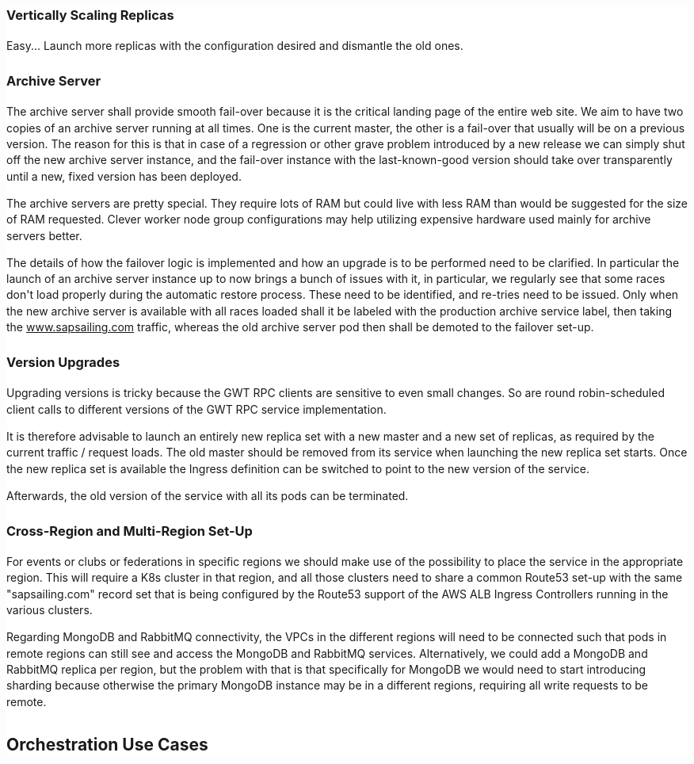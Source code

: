 ### Vertically Scaling Replicas

Easy... Launch more replicas with the configuration desired and dismantle the old ones.

### Archive Server

The archive server shall provide smooth fail-over because it is the critical landing page of the entire web site. We aim to have two copies of an archive server running at all times. One is the current master, the other is a fail-over that usually will be on a previous version. The reason for this is that in case of a regression or other grave problem introduced by a new release we can simply shut off the new archive server instance, and the fail-over instance with the last-known-good version should take over transparently until a new, fixed version has been deployed.

The archive servers are pretty special. They require lots of RAM but could live with less RAM than would be suggested for the size of RAM requested. Clever worker node group configurations may help utilizing expensive hardware used mainly for archive servers better.

The details of how the failover logic is implemented and how an upgrade is to be performed need to be clarified. In particular the launch of an archive server instance up to now brings a bunch of issues with it, in particular, we regularly see that some races don't load properly during the automatic restore process. These need to be identified, and re-tries need to be issued. Only when the new archive server is available with all races loaded shall it be labeled with the production archive service label, then taking the www.sapsailing.com traffic, whereas the old archive server pod then shall be demoted to the failover set-up.

### Version Upgrades

Upgrading versions is tricky because the GWT RPC clients are sensitive to even small changes. So are round robin-scheduled client calls to different versions of the GWT RPC service implementation.

It is therefore advisable to launch an entirely new replica set with a new master and a new set of replicas, as required by the current traffic / request loads. The old master should be removed from its service when launching the new replica set starts. Once the new replica set is available the Ingress definition can be switched to point to the new version of the service.

Afterwards, the old version of the service with all its pods can be terminated.

### Cross-Region and Multi-Region Set-Up

For events or clubs or federations in specific regions we should make use of the possibility to place the service in the appropriate region. This will require a K8s cluster in that region, and all those clusters need to share a common Route53 set-up with the same "sapsailing.com" record set that is being configured by the Route53 support of the AWS ALB Ingress Controllers running in the various clusters.

Regarding MongoDB and RabbitMQ connectivity, the VPCs in the different regions will need to be connected such that pods in remote regions can still see and access the MongoDB and RabbitMQ services. Alternatively, we could add a MongoDB and RabbitMQ replica per region, but the problem with that is that specifically for MongoDB we would need to start introducing sharding because otherwise the primary MongoDB instance may be in a different regions, requiring all write requests to be remote.

## Orchestration Use Cases
